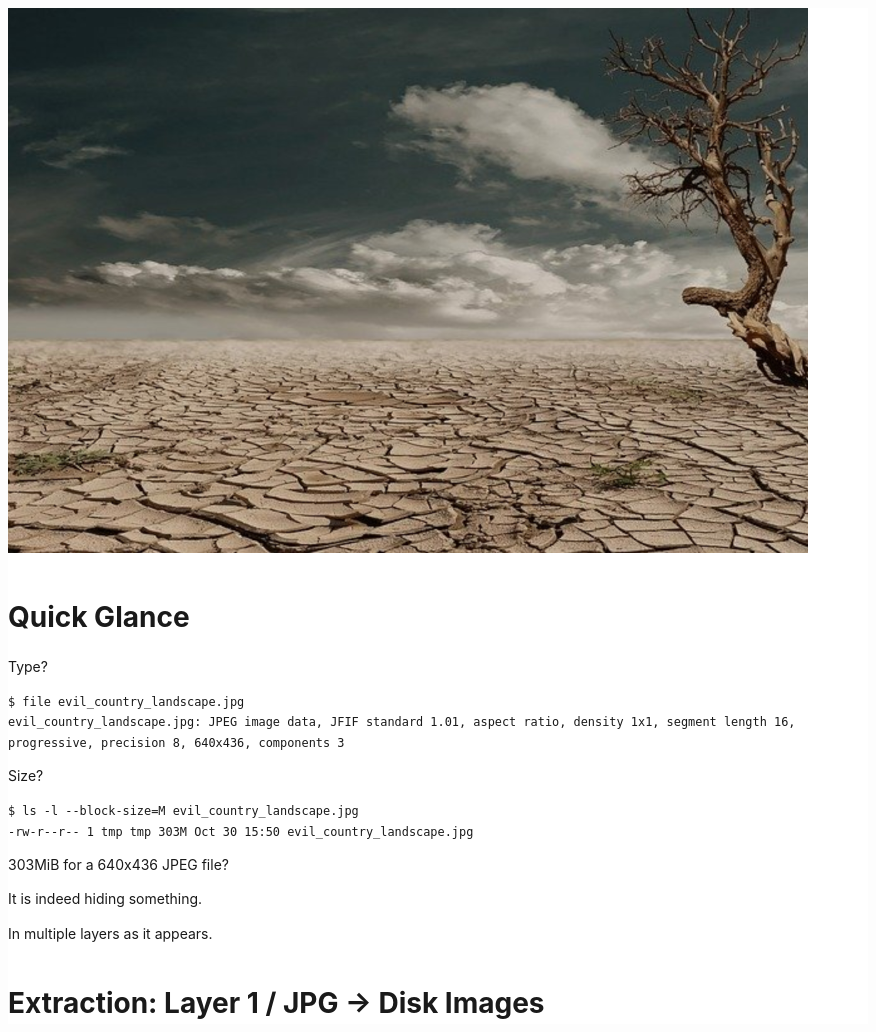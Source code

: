 ![Image](2.png)

# Quick Glance

Type?

```console
$ file evil_country_landscape.jpg 
evil_country_landscape.jpg: JPEG image data, JFIF standard 1.01, aspect ratio, density 1x1, segment length 16, 
progressive, precision 8, 640x436, components 3
```

Size?

```console
$ ls -l --block-size=M evil_country_landscape.jpg 
-rw-r--r-- 1 tmp tmp 303M Oct 30 15:50 evil_country_landscape.jpg
```

303MiB for a 640x436 JPEG file? 

It is indeed hiding something. 

In multiple layers as it appears.

# Extraction: Layer 1 / JPG → Disk Images
